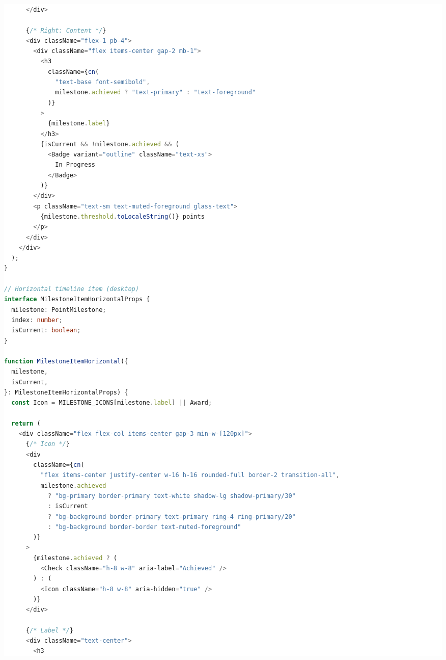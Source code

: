 ```typescript
      </div>

      {/* Right: Content */}
      <div className="flex-1 pb-4">
        <div className="flex items-center gap-2 mb-1">
          <h3
            className={cn(
              "text-base font-semibold",
              milestone.achieved ? "text-primary" : "text-foreground"
            )}
          >
            {milestone.label}
          </h3>
          {isCurrent && !milestone.achieved && (
            <Badge variant="outline" className="text-xs">
              In Progress
            </Badge>
          )}
        </div>
        <p className="text-sm text-muted-foreground glass-text">
          {milestone.threshold.toLocaleString()} points
        </p>
      </div>
    </div>
  );
}

// Horizontal timeline item (desktop)
interface MilestoneItemHorizontalProps {
  milestone: PointMilestone;
  index: number;
  isCurrent: boolean;
}

function MilestoneItemHorizontal({
  milestone,
  isCurrent,
}: MilestoneItemHorizontalProps) {
  const Icon = MILESTONE_ICONS[milestone.label] || Award;

  return (
    <div className="flex flex-col items-center gap-3 min-w-[120px]">
      {/* Icon */}
      <div
        className={cn(
          "flex items-center justify-center w-16 h-16 rounded-full border-2 transition-all",
          milestone.achieved
            ? "bg-primary border-primary text-white shadow-lg shadow-primary/30"
            : isCurrent
            ? "bg-background border-primary text-primary ring-4 ring-primary/20"
            : "bg-background border-border text-muted-foreground"
        )}
      >
        {milestone.achieved ? (
          <Check className="h-8 w-8" aria-label="Achieved" />
        ) : (
          <Icon className="h-8 w-8" aria-hidden="true" />
        )}
      </div>

      {/* Label */}
      <div className="text-center">
        <h3
```